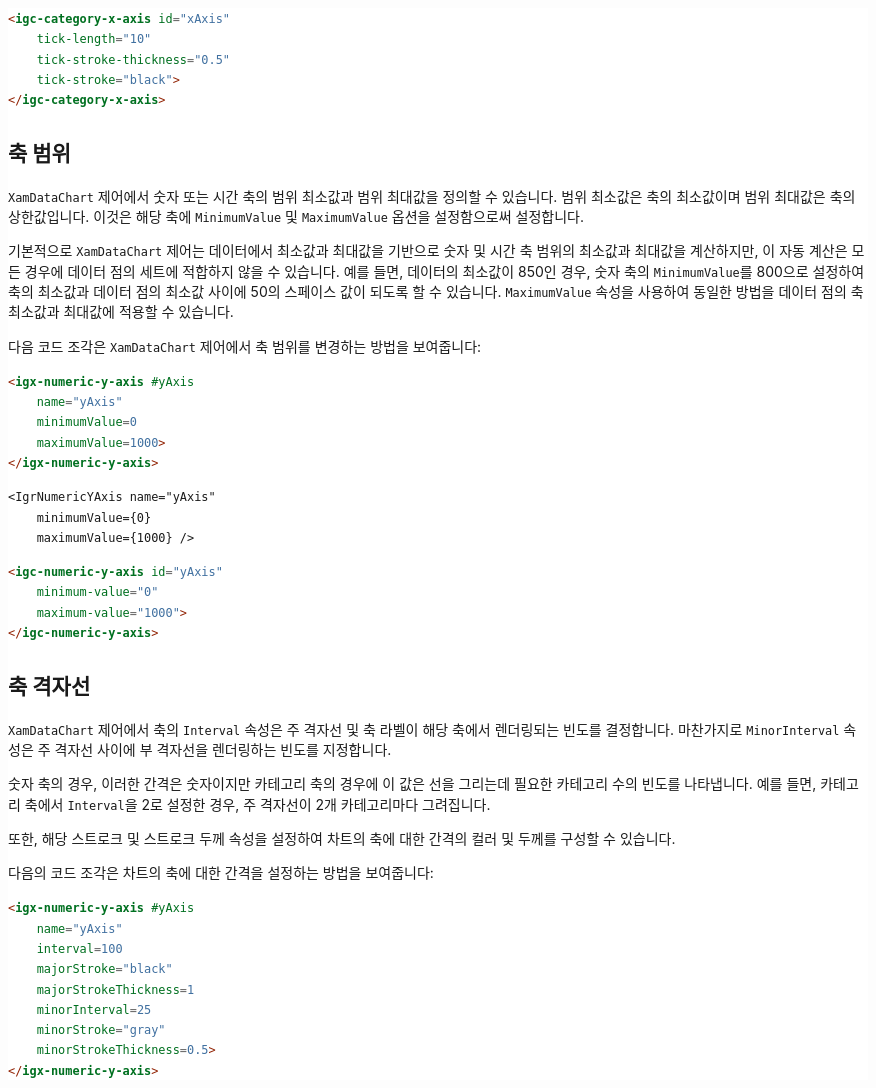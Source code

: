 ```html
<igc-category-x-axis id="xAxis"
    tick-length="10"
    tick-stroke-thickness="0.5"
    tick-stroke="black">
</igc-category-x-axis>
```

## 축 범위

`XamDataChart` 제어에서 숫자 또는 시간 축의 범위 최소값과 범위 최대값을 정의할 수 있습니다. 범위 최소값은 축의 최소값이며 범위 최대값은 축의 상한값입니다. 이것은 해당 축에 `MinimumValue` 및 `MaximumValue` 옵션을 설정함으로써 설정합니다.

기본적으로 `XamDataChart` 제어는 데이터에서 최소값과 최대값을 기반으로 숫자 및 시간 축 범위의 최소값과 최대값을 계산하지만, 이 자동 계산은 모든 경우에 데이터 점의 세트에 적합하지 않을 수 있습니다. 예를 들면, 데이터의 최소값이 850인 경우, 숫자 축의 `MinimumValue`를 800으로 설정하여 축의 최소값과 데이터 점의 최소값 사이에 50의 스페이스 값이 되도록 할 수 있습니다. `MaximumValue` 속성을 사용하여 동일한 방법을 데이터 점의 축 최소값과 최대값에 적용할 수 있습니다.

다음 코드 조각은 `XamDataChart` 제어에서 축 범위를 변경하는 방법을 보여줍니다:

```html
<igx-numeric-y-axis #yAxis
    name="yAxis"
    minimumValue=0
    maximumValue=1000>
</igx-numeric-y-axis>
```

```tsx
<IgrNumericYAxis name="yAxis"
    minimumValue={0}
    maximumValue={1000} />
```

```html
<igc-numeric-y-axis id="yAxis"
    minimum-value="0"
    maximum-value="1000">
</igc-numeric-y-axis>
```

## 축 격자선

`XamDataChart` 제어에서 축의 `Interval` 속성은 주 격자선 및 축 라벨이 해당 축에서 렌더링되는 빈도를 결정합니다. 마찬가지로 `MinorInterval` 속성은 주 격자선 사이에 부 격자선을 렌더링하는 빈도를 지정합니다.

숫자 축의 경우, 이러한 간격은 숫자이지만 카테고리 축의 경우에 이 값은 선을 그리는데 필요한 카테고리 수의 빈도를 나타냅니다. 예를 들면, 카테고리 축에서 `Interval`을 2로 설정한 경우, 주 격자선이 2개 카테고리마다 그려집니다.

또한, 해당 스트로크 및 스트로크 두께 속성을 설정하여 차트의 축에 대한 간격의 컬러 및 두께를 구성할 수 있습니다.

다음의 코드 조각은 차트의 축에 대한 간격을 설정하는 방법을 보여줍니다:

```html
<igx-numeric-y-axis #yAxis
    name="yAxis"
    interval=100
    majorStroke="black"
    majorStrokeThickness=1
    minorInterval=25
    minorStroke="gray"
    minorStrokeThickness=0.5>
</igx-numeric-y-axis>
```
